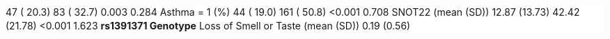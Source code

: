<td style="text-align:left;">
47 ( 20.3)
</td>
<td style="text-align:left;">
83 ( 32.7)
</td>
<td style="text-align:left;">
0.003
</td>
<td style="text-align:left;">
</td>
<td style="text-align:left;">
0.284
</td>
</tr>
<tr>
<td style="text-align:left;">
Asthma = 1 (%)
</td>
<td style="text-align:left;">
44 ( 19.0)
</td>
<td style="text-align:left;">
161 ( 50.8)
</td>
<td style="text-align:left;">
&lt;0.001
</td>
<td style="text-align:left;">
</td>
<td style="text-align:left;">
0.708
</td>
</tr>
<tr>
<td style="text-align:left;">
SNOT22 (mean (SD))
</td>
<td style="text-align:left;">
12.87 (13.73)
</td>
<td style="text-align:left;">
42.42 (21.78)
</td>
<td style="text-align:left;">
&lt;0.001
</td>
<td style="text-align:left;">
</td>
<td style="text-align:left;">
1.623
</td>
</tr>
<tr grouplength="4">
<td colspan="6" style="border-bottom: 0;">
<strong>rs1391371 Genotype</strong>
</td>
</tr>
<tr>
<td style="text-align:left;padding-left: 2em;" indentlevel="1">
Loss of Smell or Taste (mean (SD))
</td>
<td style="text-align:left;">
0.19 (0.56)